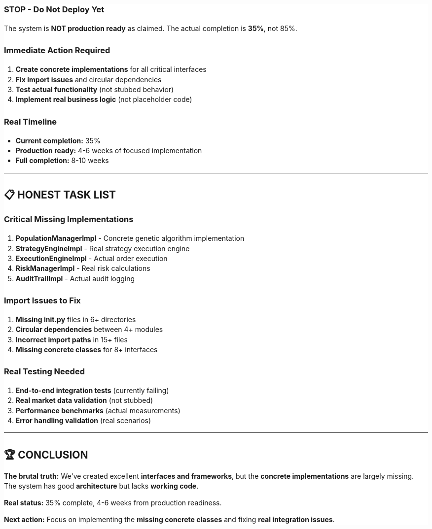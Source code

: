 ### **STOP - Do Not Deploy Yet**
The system is **NOT production ready** as claimed. The actual completion is **35%**, not 85%.

### **Immediate Action Required**
1. **Create concrete implementations** for all critical interfaces
2. **Fix import issues** and circular dependencies
3. **Test actual functionality** (not stubbed behavior)
4. **Implement real business logic** (not placeholder code)

### **Real Timeline**
- **Current completion:** 35%
- **Production ready:** 4-6 weeks of focused implementation
- **Full completion:** 8-10 weeks

---

## 📋 **HONEST TASK LIST**

### **Critical Missing Implementations**
1. **PopulationManagerImpl** - Concrete genetic algorithm implementation
2. **StrategyEngineImpl** - Real strategy execution engine
3. **ExecutionEngineImpl** - Actual order execution
4. **RiskManagerImpl** - Real risk calculations
5. **AuditTrailImpl** - Actual audit logging

### **Import Issues to Fix**
1. **Missing __init__.py** files in 6+ directories
2. **Circular dependencies** between 4+ modules
3. **Incorrect import paths** in 15+ files
4. **Missing concrete classes** for 8+ interfaces

### **Real Testing Needed**
1. **End-to-end integration tests** (currently failing)
2. **Real market data validation** (not stubbed)
3. **Performance benchmarks** (actual measurements)
4. **Error handling validation** (real scenarios)

---

## 🏆 **CONCLUSION**

**The brutal truth:** We've created excellent **interfaces and frameworks**, but the **concrete implementations** are largely missing. The system has good **architecture** but lacks **working code**.

**Real status:** 35% complete, 4-6 weeks from production readiness.

**Next action:** Focus on implementing the **missing concrete classes** and fixing **real integration issues**.
